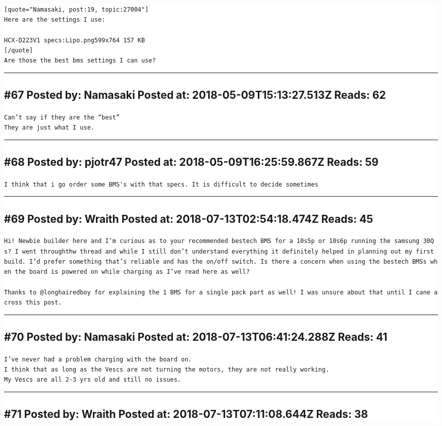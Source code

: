 ```
[quote="Namasaki, post:19, topic:27004"]
Here are the settings I use:

HCX-D223V1 specs:Lipo.png599x764 157 KB
[/quote]
Are those the best bms settings I can use?
```

---
## \#67 Posted by: Namasaki Posted at: 2018-05-09T15:13:27.513Z Reads: 62

```
Can’t say if they are the “best”
They are just what I use.
```

---
## \#68 Posted by: pjotr47 Posted at: 2018-05-09T16:25:59.867Z Reads: 59

```
I think that i go order some BMS's with that specs. It is difficult to decide sometimes
```

---
## \#69 Posted by: Wraith Posted at: 2018-07-13T02:54:18.474Z Reads: 45

```
Hi! Newbie builder here and I’m curious as to your recommended bestech BMS for a 10s5p or 10s6p running the samsung 30Qs? I went throughthw thread and while I still don’t understand everything it definitely helped in planning out my first build. I’d prefer something that’s reliable and has the on/off switch. Is there a concern when using the bestech BMSs when the board is powered on while charging as I’ve read here as well?

Thanks to @longhairedboy for explaining the 1 BMS for a single pack part as well! I was unsure about that until I cane across this post.
```

---
## \#70 Posted by: Namasaki Posted at: 2018-07-13T06:41:24.288Z Reads: 41

```
I’ve never had a problem charging with the board on. 
I think that as long as the Vescs are not turning the motors, they are not really working. 
My Vescs are all 2-3 yrs old and still no issues.
```

---
## \#71 Posted by: Wraith Posted at: 2018-07-13T07:11:08.644Z Reads: 38
